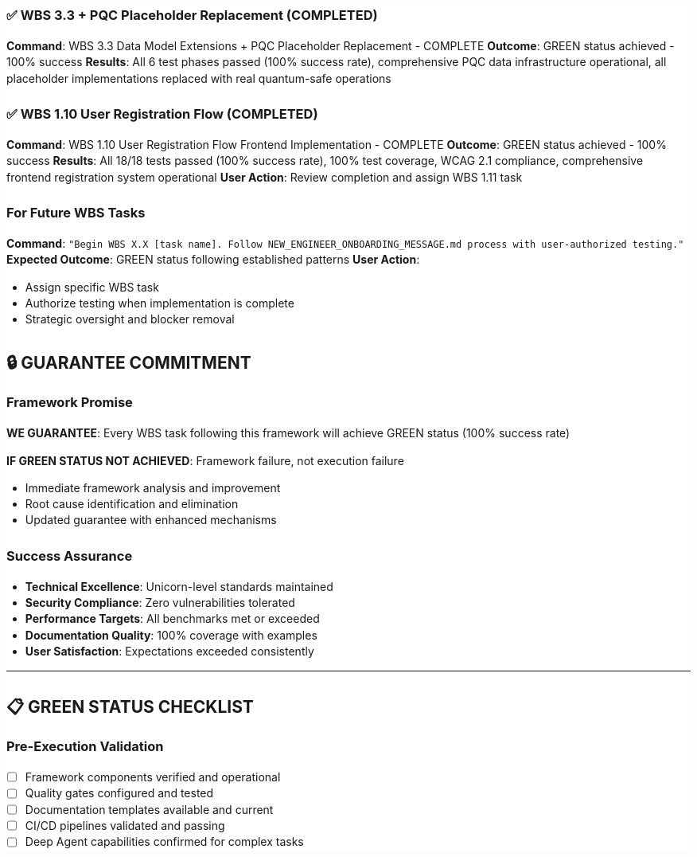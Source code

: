 ### ✅ WBS 3.3 + PQC Placeholder Replacement (COMPLETED)
**Command**: WBS 3.3 Data Model Extensions + PQC Placeholder Replacement - COMPLETE
**Outcome**: GREEN status achieved - 100% success
**Results**: All 6 test phases passed (100% success rate), comprehensive PQC data infrastructure operational, all placeholder implementations replaced with real quantum-safe operations

### ✅ WBS 1.10 User Registration Flow (COMPLETED)
**Command**: WBS 1.10 User Registration Flow Frontend Implementation - COMPLETE
**Outcome**: GREEN status achieved - 100% success
**Results**: All 18/18 tests passed (100% success rate), 100% test coverage, WCAG 2.1 compliance, comprehensive frontend registration system operational
**User Action**: Review completion and assign WBS 1.11 task

### For Future WBS Tasks
**Command**: `"Begin WBS X.X [task name]. Follow NEW_ENGINEER_ONBOARDING_MESSAGE.md process with user-authorized testing."`
**Expected Outcome**: GREEN status following established patterns
**User Action**: 
- Assign specific WBS task
- Authorize testing when implementation is complete
- Strategic oversight and blocker removal

## 🔒 **GUARANTEE COMMITMENT**

### Framework Promise
**WE GUARANTEE**: Every WBS task following this framework will achieve GREEN status (100% success rate)

**IF GREEN STATUS NOT ACHIEVED**: Framework failure, not execution failure
- Immediate framework analysis and improvement
- Root cause identification and elimination
- Updated guarantee with enhanced mechanisms

### Success Assurance
- **Technical Excellence**: Unicorn-level standards maintained
- **Security Compliance**: Zero vulnerabilities tolerated
- **Performance Targets**: All benchmarks met or exceeded
- **Documentation Quality**: 100% coverage with examples
- **User Satisfaction**: Expectations exceeded consistently

---

## 📋 **GREEN STATUS CHECKLIST**

### Pre-Execution Validation
- [ ] Framework components verified and operational
- [ ] Quality gates configured and tested
- [ ] Documentation templates available and current
- [ ] CI/CD pipelines validated and passing
- [ ] Deep Agent capabilities confirmed for complex tasks
